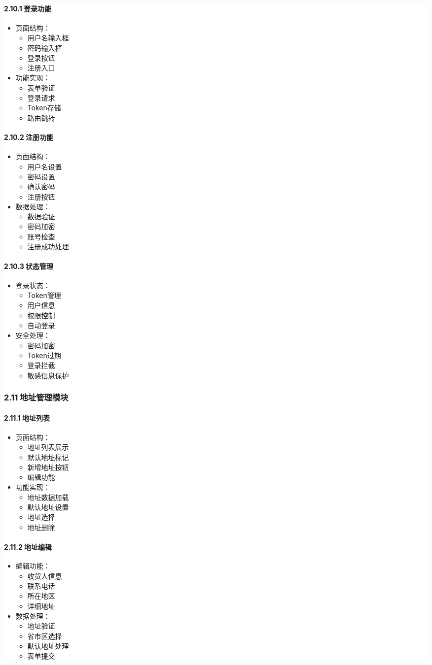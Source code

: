 #### 2.10.1 登录功能
- 页面结构：
  - 用户名输入框
  - 密码输入框
  - 登录按钮
  - 注册入口
- 功能实现：
  - 表单验证
  - 登录请求
  - Token存储
  - 路由跳转

#### 2.10.2 注册功能
- 页面结构：
  - 用户名设置
  - 密码设置
  - 确认密码
  - 注册按钮
- 数据处理：
  - 数据验证
  - 密码加密
  - 账号检查
  - 注册成功处理

#### 2.10.3 状态管理
- 登录状态：
  - Token管理
  - 用户信息
  - 权限控制
  - 自动登录
- 安全处理：
  - 密码加密
  - Token过期
  - 登录拦截
  - 敏感信息保护

### 2.11 地址管理模块

#### 2.11.1 地址列表
- 页面结构：
  - 地址列表展示
  - 默认地址标记
  - 新增地址按钮
  - 编辑功能
- 功能实现：
  - 地址数据加载
  - 默认地址设置
  - 地址选择
  - 地址删除

#### 2.11.2 地址编辑
- 编辑功能：
  - 收货人信息
  - 联系电话
  - 所在地区
  - 详细地址
- 数据处理：
  - 地址验证
  - 省市区选择
  - 默认地址处理
  - 表单提交
